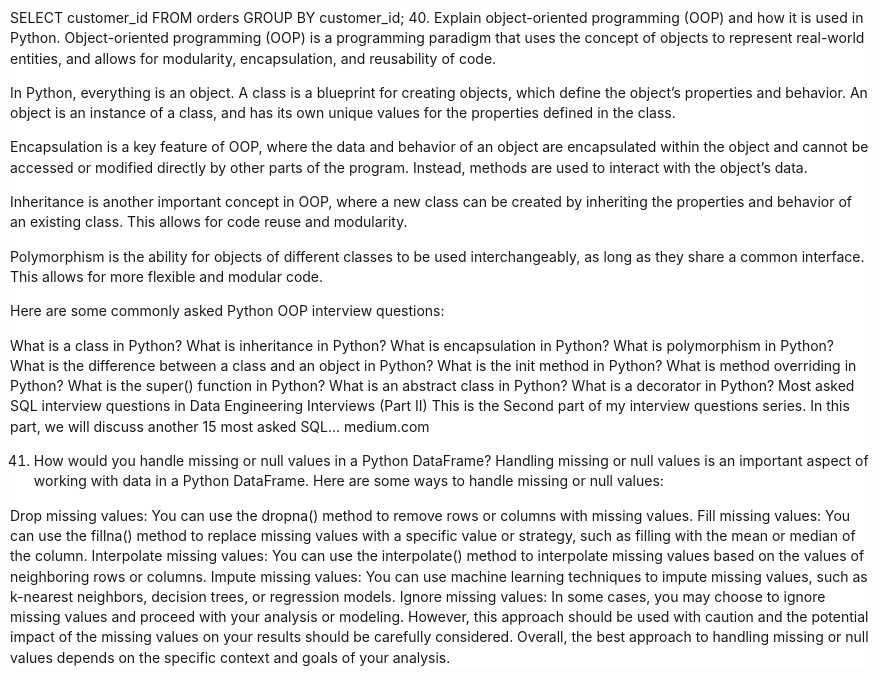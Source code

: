 SELECT customer_id
FROM orders
GROUP BY customer_id;
40. Explain object-oriented programming (OOP) and how it is used in Python.
Object-oriented programming (OOP) is a programming paradigm that uses the concept of objects to represent real-world entities, and allows for modularity, encapsulation, and reusability of code.

In Python, everything is an object. A class is a blueprint for creating objects, which define the object’s properties and behavior. An object is an instance of a class, and has its own unique values for the properties defined in the class.

Encapsulation is a key feature of OOP, where the data and behavior of an object are encapsulated within the object and cannot be accessed or modified directly by other parts of the program. Instead, methods are used to interact with the object’s data.

Inheritance is another important concept in OOP, where a new class can be created by inheriting the properties and behavior of an existing class. This allows for code reuse and modularity.

Polymorphism is the ability for objects of different classes to be used interchangeably, as long as they share a common interface. This allows for more flexible and modular code.

Here are some commonly asked Python OOP interview questions:

What is a class in Python?
What is inheritance in Python?
What is encapsulation in Python?
What is polymorphism in Python?
What is the difference between a class and an object in Python?
What is the init method in Python?
What is method overriding in Python?
What is the super() function in Python?
What is an abstract class in Python?
What is a decorator in Python?
Most asked SQL interview questions in Data Engineering Interviews (Part II)
This is the Second part of my interview questions series. In this part, we will discuss another 15 most asked SQL…
medium.com

41. How would you handle missing or null values in a Python DataFrame?
Handling missing or null values is an important aspect of working with data in a Python DataFrame. Here are some ways to handle missing or null values:

Drop missing values: You can use the dropna() method to remove rows or columns with missing values.
Fill missing values: You can use the fillna() method to replace missing values with a specific value or strategy, such as filling with the mean or median of the column.
Interpolate missing values: You can use the interpolate() method to interpolate missing values based on the values of neighboring rows or columns.
Impute missing values: You can use machine learning techniques to impute missing values, such as k-nearest neighbors, decision trees, or regression models.
Ignore missing values: In some cases, you may choose to ignore missing values and proceed with your analysis or modeling. However, this approach should be used with caution and the potential impact of the missing values on your results should be carefully considered.
Overall, the best approach to handling missing or null values depends on the specific context and goals of your analysis.
